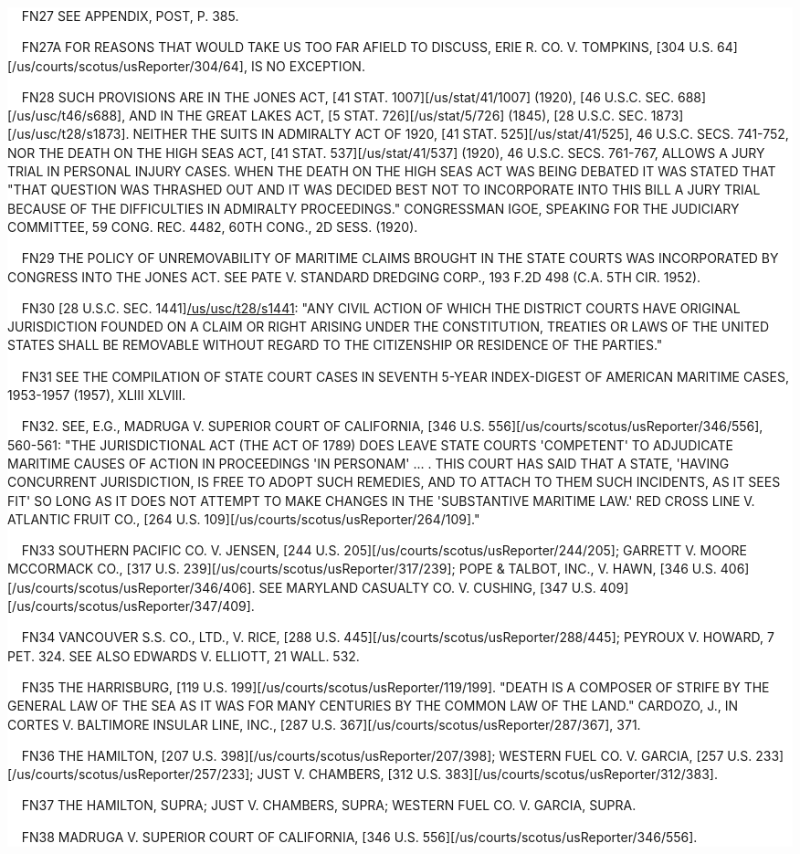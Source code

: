     FN27  SEE APPENDIX, POST, P. 385.

    FN27A  FOR REASONS THAT WOULD TAKE US TOO FAR AFIELD TO DISCUSS, ERIE R. CO. V. TOMPKINS, [304 U.S. 64][/us/courts/scotus/usReporter/304/64], IS NO EXCEPTION.

    FN28  SUCH PROVISIONS ARE IN THE JONES ACT, [41 STAT. 1007][/us/stat/41/1007] (1920), [46 U.S.C. SEC. 688][/us/usc/t46/s688], AND IN THE GREAT LAKES ACT, [5 STAT. 726][/us/stat/5/726] (1845), [28 U.S.C. SEC. 1873][/us/usc/t28/s1873].  NEITHER THE SUITS IN ADMIRALTY ACT OF 1920, [41 STAT. 525][/us/stat/41/525], 46 U.S.C. SECS. 741-752, NOR THE DEATH ON THE HIGH SEAS ACT, [41 STAT. 537][/us/stat/41/537] (1920), 46 U.S.C. SECS. 761-767, ALLOWS A JURY TRIAL IN PERSONAL INJURY CASES.  WHEN THE DEATH ON THE HIGH SEAS ACT WAS BEING DEBATED IT WAS STATED THAT "THAT QUESTION WAS THRASHED OUT AND IT WAS DECIDED BEST NOT TO INCORPORATE INTO THIS BILL A JURY TRIAL BECAUSE OF THE DIFFICULTIES IN ADMIRALTY PROCEEDINGS."  CONGRESSMAN IGOE, SPEAKING FOR THE JUDICIARY COMMITTEE, 59 CONG. REC. 4482, 60TH CONG., 2D SESS. (1920).

    FN29  THE POLICY OF UNREMOVABILITY OF MARITIME CLAIMS BROUGHT IN THE STATE COURTS WAS INCORPORATED BY CONGRESS INTO THE JONES ACT.  SEE PATE V. STANDARD DREDGING CORP., 193 F.2D 498 (C.A. 5TH CIR. 1952).

    FN30 [28 U.S.C. SEC. 1441][/us/usc/t28/s1441](B):  "ANY CIVIL ACTION OF WHICH THE DISTRICT COURTS HAVE ORIGINAL JURISDICTION FOUNDED ON A CLAIM OR RIGHT ARISING UNDER THE CONSTITUTION, TREATIES OR LAWS OF THE UNITED STATES SHALL BE REMOVABLE WITHOUT REGARD TO THE CITIZENSHIP OR RESIDENCE OF THE PARTIES."

    FN31  SEE THE COMPILATION OF STATE COURT CASES IN SEVENTH 5-YEAR INDEX-DIGEST OF AMERICAN MARITIME CASES, 1953-1957 (1957), XLIII XLVIII.

    FN32.  SEE, E.G., MADRUGA V. SUPERIOR COURT OF CALIFORNIA, [346 U.S. 556][/us/courts/scotus/usReporter/346/556], 560-561:  "THE JURISDICTIONAL ACT (THE ACT OF 1789) DOES LEAVE STATE COURTS 'COMPETENT' TO ADJUDICATE MARITIME CAUSES OF ACTION IN PROCEEDINGS 'IN PERSONAM'  ...  .  THIS COURT HAS SAID THAT A STATE, 'HAVING CONCURRENT JURISDICTION, IS FREE TO ADOPT SUCH REMEDIES, AND TO ATTACH TO THEM SUCH INCIDENTS, AS IT SEES FIT' SO LONG AS IT DOES NOT ATTEMPT TO MAKE CHANGES IN THE 'SUBSTANTIVE MARITIME LAW.'  RED CROSS LINE V. ATLANTIC FRUIT CO., [264 U.S. 109][/us/courts/scotus/usReporter/264/109]."

    FN33  SOUTHERN PACIFIC CO. V. JENSEN, [244 U.S. 205][/us/courts/scotus/usReporter/244/205]; GARRETT V. MOORE MCCORMACK CO., [317 U.S. 239][/us/courts/scotus/usReporter/317/239]; POPE & TALBOT, INC., V. HAWN, [346 U.S. 406][/us/courts/scotus/usReporter/346/406].  SEE MARYLAND CASUALTY CO. V. CUSHING, [347 U.S. 409][/us/courts/scotus/usReporter/347/409].

    FN34  VANCOUVER S.S. CO., LTD., V. RICE, [288 U.S. 445][/us/courts/scotus/usReporter/288/445]; PEYROUX V. HOWARD, 7 PET. 324.  SEE ALSO EDWARDS V. ELLIOTT, 21 WALL.  532.

    FN35  THE HARRISBURG, [119 U.S. 199][/us/courts/scotus/usReporter/119/199].  "DEATH IS A COMPOSER OF STRIFE BY THE GENERAL LAW OF THE SEA AS IT WAS FOR MANY CENTURIES BY THE COMMON LAW OF THE LAND."  CARDOZO, J., IN CORTES V. BALTIMORE INSULAR LINE, INC., [287 U.S. 367][/us/courts/scotus/usReporter/287/367], 371.

    FN36  THE HAMILTON, [207 U.S. 398][/us/courts/scotus/usReporter/207/398]; WESTERN FUEL CO. V. GARCIA, [257 U.S. 233][/us/courts/scotus/usReporter/257/233]; JUST V. CHAMBERS, [312 U.S. 383][/us/courts/scotus/usReporter/312/383].

    FN37  THE HAMILTON, SUPRA; JUST V. CHAMBERS, SUPRA; WESTERN FUEL CO. V. GARCIA, SUPRA.

    FN38  MADRUGA V. SUPERIOR COURT OF CALIFORNIA, [346 U.S. 556][/us/courts/scotus/usReporter/346/556].
